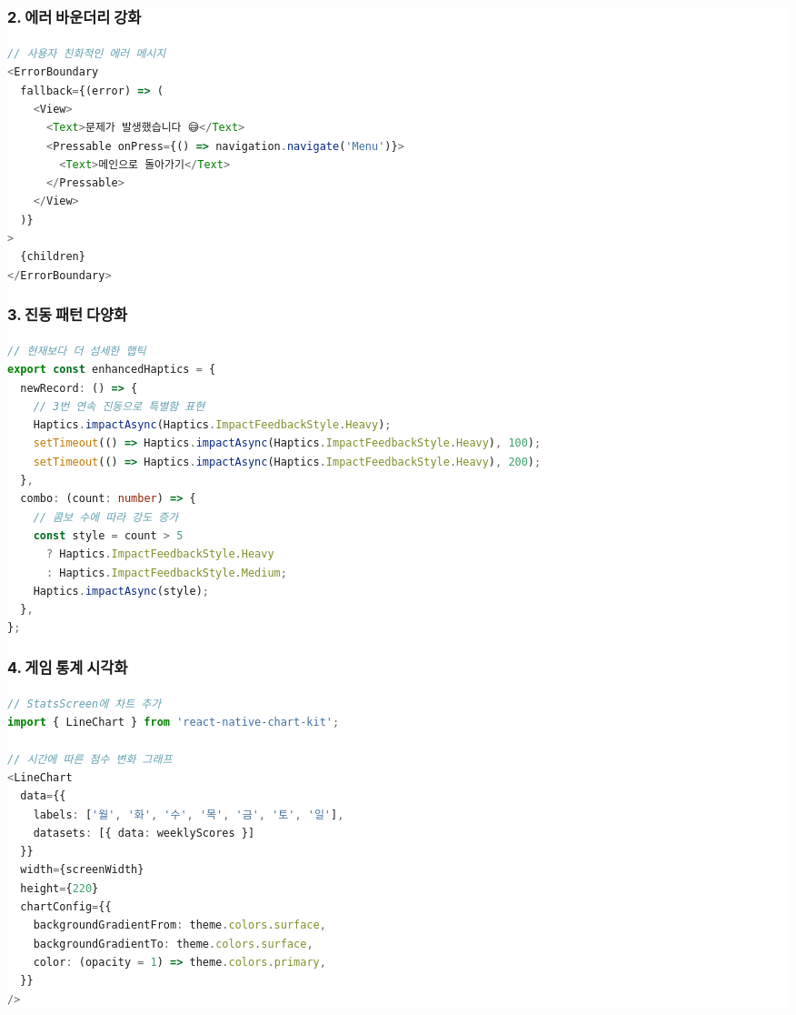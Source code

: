 ### 2. 에러 바운더리 강화
```typescript
// 사용자 친화적인 에러 메시지
<ErrorBoundary
  fallback={(error) => (
    <View>
      <Text>문제가 발생했습니다 😅</Text>
      <Pressable onPress={() => navigation.navigate('Menu')}>
        <Text>메인으로 돌아가기</Text>
      </Pressable>
    </View>
  )}
>
  {children}
</ErrorBoundary>
```

### 3. 진동 패턴 다양화
```typescript
// 현재보다 더 섬세한 햅틱
export const enhancedHaptics = {
  newRecord: () => {
    // 3번 연속 진동으로 특별함 표현
    Haptics.impactAsync(Haptics.ImpactFeedbackStyle.Heavy);
    setTimeout(() => Haptics.impactAsync(Haptics.ImpactFeedbackStyle.Heavy), 100);
    setTimeout(() => Haptics.impactAsync(Haptics.ImpactFeedbackStyle.Heavy), 200);
  },
  combo: (count: number) => {
    // 콤보 수에 따라 강도 증가
    const style = count > 5
      ? Haptics.ImpactFeedbackStyle.Heavy
      : Haptics.ImpactFeedbackStyle.Medium;
    Haptics.impactAsync(style);
  },
};
```

### 4. 게임 통계 시각화
```typescript
// StatsScreen에 차트 추가
import { LineChart } from 'react-native-chart-kit';

// 시간에 따른 점수 변화 그래프
<LineChart
  data={{
    labels: ['월', '화', '수', '목', '금', '토', '일'],
    datasets: [{ data: weeklyScores }]
  }}
  width={screenWidth}
  height={220}
  chartConfig={{
    backgroundGradientFrom: theme.colors.surface,
    backgroundGradientTo: theme.colors.surface,
    color: (opacity = 1) => theme.colors.primary,
  }}
/>
```
